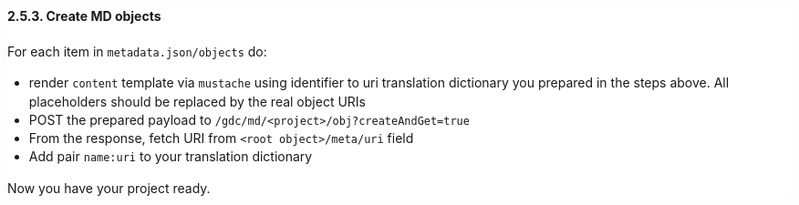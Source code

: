 
#### 2.5.3. Create MD objects
For each item in `metadata.json/objects` do:
* render `content` template via `mustache` using identifier to uri translation
 dictionary you prepared in the steps above. All placeholders should be 
 replaced by the real object URIs
* POST the prepared payload to `/gdc/md/<project>/obj?createAndGet=true`
* From the response, fetch URI from `<root object>/meta/uri` field
* Add pair `name:uri` to your translation dictionary
 
 
 Now you have your project ready.